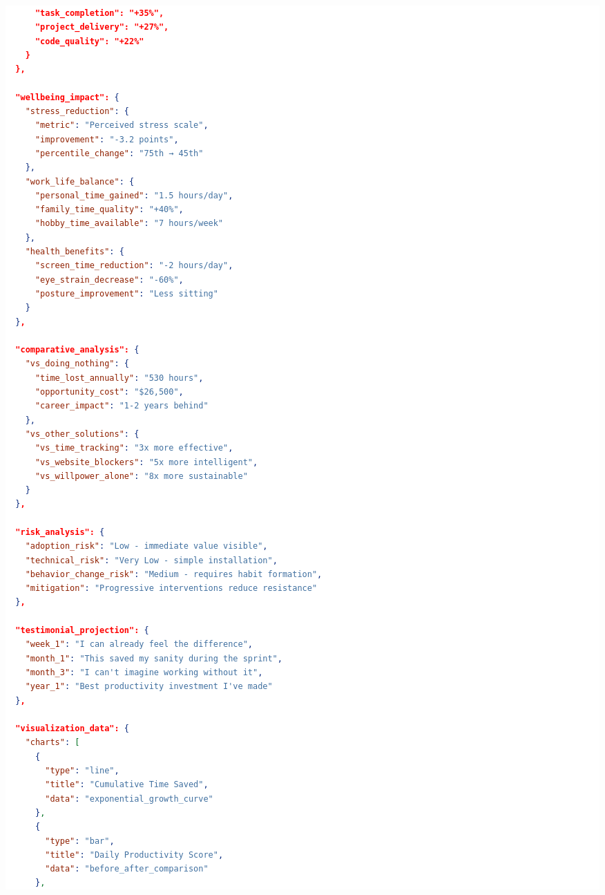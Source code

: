 ```json
      "task_completion": "+35%",
      "project_delivery": "+27%",
      "code_quality": "+22%"
    }
  },
  
  "wellbeing_impact": {
    "stress_reduction": {
      "metric": "Perceived stress scale",
      "improvement": "-3.2 points",
      "percentile_change": "75th → 45th"
    },
    "work_life_balance": {
      "personal_time_gained": "1.5 hours/day",
      "family_time_quality": "+40%",
      "hobby_time_available": "7 hours/week"
    },
    "health_benefits": {
      "screen_time_reduction": "-2 hours/day",
      "eye_strain_decrease": "-60%",
      "posture_improvement": "Less sitting"
    }
  },
  
  "comparative_analysis": {
    "vs_doing_nothing": {
      "time_lost_annually": "530 hours",
      "opportunity_cost": "$26,500",
      "career_impact": "1-2 years behind"
    },
    "vs_other_solutions": {
      "vs_time_tracking": "3x more effective",
      "vs_website_blockers": "5x more intelligent",
      "vs_willpower_alone": "8x more sustainable"
    }
  },
  
  "risk_analysis": {
    "adoption_risk": "Low - immediate value visible",
    "technical_risk": "Very Low - simple installation",
    "behavior_change_risk": "Medium - requires habit formation",
    "mitigation": "Progressive interventions reduce resistance"
  },
  
  "testimonial_projection": {
    "week_1": "I can already feel the difference",
    "month_1": "This saved my sanity during the sprint",
    "month_3": "I can't imagine working without it",
    "year_1": "Best productivity investment I've made"
  },
  
  "visualization_data": {
    "charts": [
      {
        "type": "line",
        "title": "Cumulative Time Saved",
        "data": "exponential_growth_curve"
      },
      {
        "type": "bar",
        "title": "Daily Productivity Score",
        "data": "before_after_comparison"
      },
```